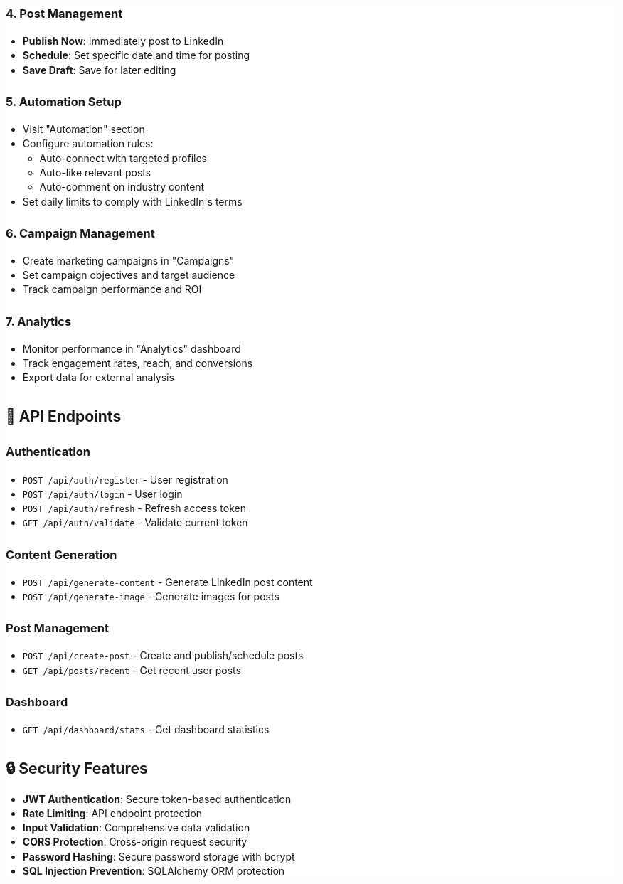 ### 4. Post Management
- **Publish Now**: Immediately post to LinkedIn
- **Schedule**: Set specific date and time for posting
- **Save Draft**: Save for later editing

### 5. Automation Setup
- Visit "Automation" section
- Configure automation rules:
  - Auto-connect with targeted profiles
  - Auto-like relevant posts
  - Auto-comment on industry content
- Set daily limits to comply with LinkedIn's terms

### 6. Campaign Management
- Create marketing campaigns in "Campaigns"
- Set campaign objectives and target audience
- Track campaign performance and ROI

### 7. Analytics
- Monitor performance in "Analytics" dashboard
- Track engagement rates, reach, and conversions
- Export data for external analysis

## 🔑 API Endpoints

### Authentication
- `POST /api/auth/register` - User registration
- `POST /api/auth/login` - User login
- `POST /api/auth/refresh` - Refresh access token
- `GET /api/auth/validate` - Validate current token

### Content Generation
- `POST /api/generate-content` - Generate LinkedIn post content
- `POST /api/generate-image` - Generate images for posts

### Post Management
- `POST /api/create-post` - Create and publish/schedule posts
- `GET /api/posts/recent` - Get recent user posts

### Dashboard
- `GET /api/dashboard/stats` - Get dashboard statistics

## 🔒 Security Features

- **JWT Authentication**: Secure token-based authentication
- **Rate Limiting**: API endpoint protection
- **Input Validation**: Comprehensive data validation
- **CORS Protection**: Cross-origin request security
- **Password Hashing**: Secure password storage with bcrypt
- **SQL Injection Prevention**: SQLAlchemy ORM protection
